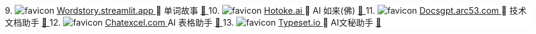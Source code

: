   <tr>
    <td>9.</td>
    <td><img src="https://st.ai55.cc/favicon/streamlit.app.png" alt="favicon" style="height: 20px !important;width: 20px !important;" ></td>
    <td><a href="http://cc.ai55.cc/url/?id=WDhkNGFVQ3h4TFAzbFE2OUFHd1dzbWdaalBENzk1a2hGbkRLa3lac1hiVndsT2s5c3JqQUhBRUtRbzhUVUVNVw==" target="_blank"> Wordstory.streamlit.app </a> </td>
    <td>🛫</td>
    <td>单词故事</td> 
    <td><a href="http://cc.ai55.cc/url/?id=WDhkNGFVQ3h4TFAzbFE2OUFHd1dzbWdaalBENzk1a2hGbkRLa3lac1hiVndsT2s5c3JqQUhBRUtRbzhUVUVNVw==" target="_blank">🔗 </a> </td> 
  </tr>

  <tr>
    <td>10.</td>
    <td><img src="https://favicon.zhusl.com/ico?url=Hotoke.ai" alt="favicon" style="height: 20px !important;width: 20px !important;" ></td>
    <td><a href="http://cc.ai55.cc/url/?id=WnZMZWczQ2lIY25xUFhiUXh6aTF3SlR1bnkxb2hDcE5TNHQxR0Rxb0tsYz0=" target="_blank"> Hotoke.ai </a> </td>
    <td>🛫</td>
    <td>AI 如来(佛)</td> 
    <td><a href="http://cc.ai55.cc/url/?id=WnZMZWczQ2lIY25xUFhiUXh6aTF3SlR1bnkxb2hDcE5TNHQxR0Rxb0tsYz0=" target="_blank">🔗 </a> </td> 
  </tr>

  <tr>
    <td>11.</td>
    <td><img src="https://st.ai55.cc/favicon/arc53.com.ico" alt="favicon" style="height: 20px !important;width: 20px !important;" ></td>
    <td><a href="http://cc.ai55.cc/url/?id=UjNhMzZSRDFBZG9qYTFFaWRGb251SnRyazlyNFZUSUVwQiszYThsajBvMD0=" target="_blank"> Docsgpt.arc53.com </a> </td>
    <td>🛫</td>
    <td>技术文档助手</td> 
    <td><a href="http://cc.ai55.cc/url/?id=UjNhMzZSRDFBZG9qYTFFaWRGb251SnRyazlyNFZUSUVwQiszYThsajBvMD0=" target="_blank">🔗 </a> </td> 
  </tr>

  <tr>
    <td>12.</td>
    <td><img src="https://st.ai55.cc/favicon/chatexcel.com.png" alt="favicon" style="height: 20px !important;width: 20px !important;" ></td>
    <td><a href="http://cc.ai55.cc/url/?id=RmtEemc1M1BVbFNnZjF5T2RqRFlEcXhOQ1FFeldXUjVlMlQ0NXdKSWFEbz0=" target="_blank"> Chatexcel.com </a> </td>
    <td></td>
    <td>AI 表格助手</td> 
    <td><a href="http://cc.ai55.cc/url/?id=RmtEemc1M1BVbFNnZjF5T2RqRFlEcXhOQ1FFeldXUjVlMlQ0NXdKSWFEbz0=" target="_blank">🔗 </a> </td> 
  </tr>

  <tr>
    <td>13.</td>
    <td><img src="https://st.ai55.cc/favicon/typeset.io.svg" alt="favicon" style="height: 20px !important;width: 20px !important;" ></td>
    <td><a href="http://cc.ai55.cc/url/?id=R0N0TndHTDZvNnlKSWY4eWtBR2l4TVREdkVFNXYzWnZIWnhub3VWUE5sOD0=" target="_blank"> Typeset.io </a> </td>
    <td>🛫</td>
    <td>AI文秘助手</td> 
    <td><a href="http://cc.ai55.cc/url/?id=R0N0TndHTDZvNnlKSWY4eWtBR2l4TVREdkVFNXYzWnZIWnhub3VWUE5sOD0=" target="_blank">🔗 </a> </td> 
  </tr>
